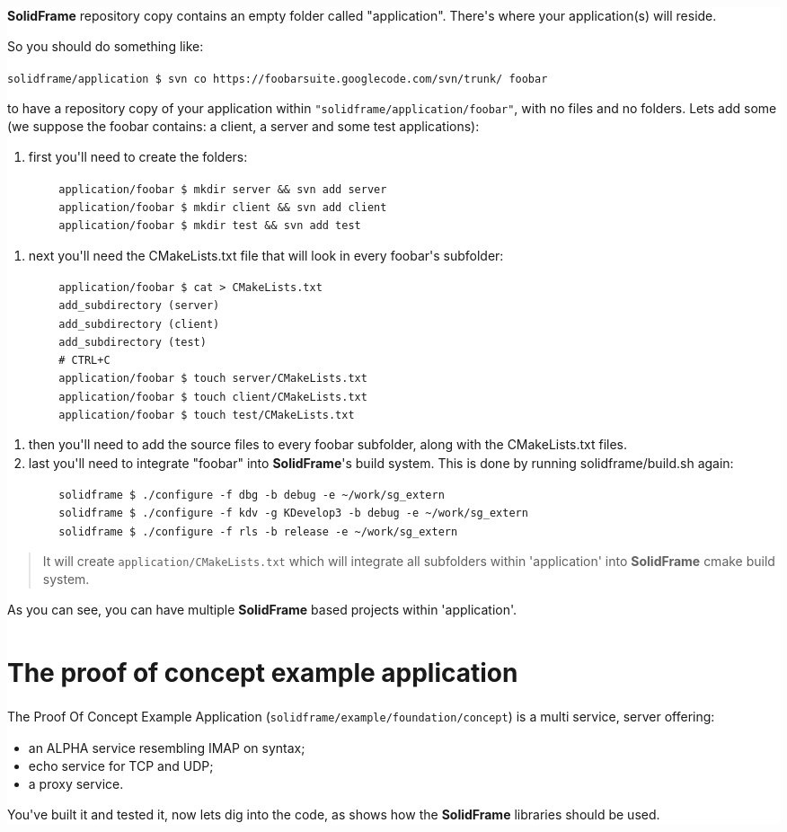 **SolidFrame** repository copy contains an empty folder called "application". There's where your application(s) will reside.

So you should do something like:

```
solidframe/application $ svn co https://foobarsuite.googlecode.com/svn/trunk/ foobar
```

to have a repository copy of your application within `"solidframe/application/foobar"`, with no files and no folders. Lets add some (we suppose the foobar contains: a client, a server and some test applications):

  1. first you'll need to create the folders:
```
		application/foobar $ mkdir server && svn add server
		application/foobar $ mkdir client && svn add client
		application/foobar $ mkdir test && svn add test
```
  1. next you'll need the CMakeLists.txt file that will look in every foobar's subfolder:
```
		application/foobar $ cat > CMakeLists.txt
		add_subdirectory (server)
		add_subdirectory (client)
		add_subdirectory (test)
		# CTRL+C
		application/foobar $ touch server/CMakeLists.txt
		application/foobar $ touch client/CMakeLists.txt
		application/foobar $ touch test/CMakeLists.txt
```
  1. then you'll need to add the source files to every foobar subfolder, along with the CMakeLists.txt files.
  1. last you'll need to integrate "foobar" into **SolidFrame**'s build system. This is done by running solidframe/build.sh again:
```
		solidframe $ ./configure -f dbg -b debug -e ~/work/sg_extern
		solidframe $ ./configure -f kdv -g KDevelop3 -b debug -e ~/work/sg_extern
		solidframe $ ./configure -f rls -b release -e ~/work/sg_extern
```

> It will create `application/CMakeLists.txt` which will integrate all subfolders within 'application' into **SolidFrame** cmake build system.

As you can see, you can have multiple **SolidFrame** based projects within 'application'.

# The proof of concept example application #

The Proof Of Concept Example Application (`solidframe/example/foundation/concept`) is a multi service, server offering:
  * an ALPHA service resembling IMAP on syntax;
  * echo service for TCP and UDP;
  * a proxy service.

You've built it and tested it, now lets dig into the code, as shows how the **SolidFrame** libraries should be used.
